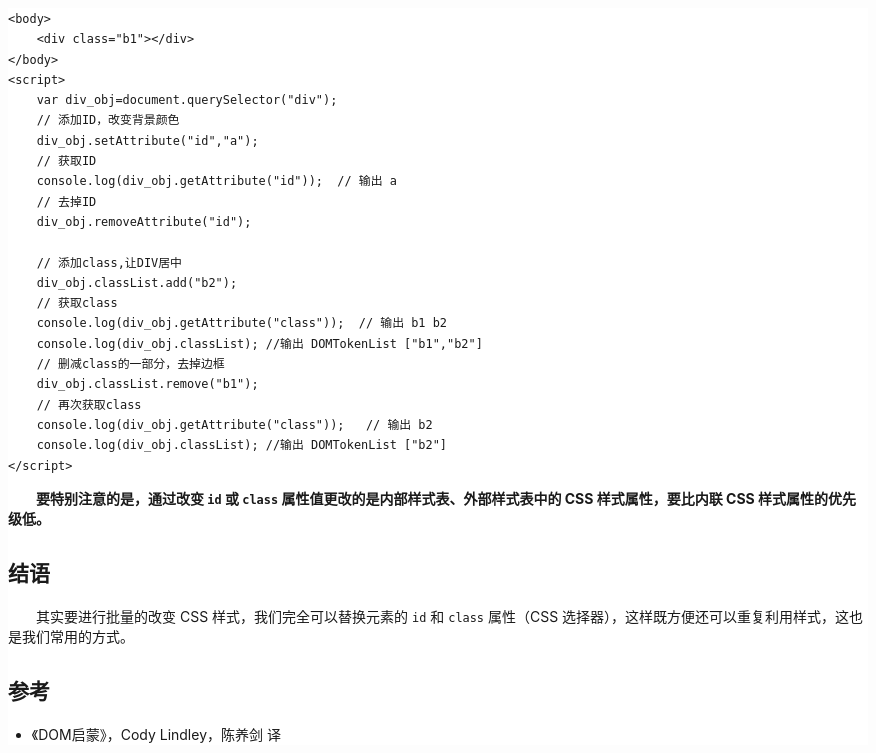     <body>
        <div class="b1"></div>
    </body>
    <script>
        var div_obj=document.querySelector("div");
        // 添加ID，改变背景颜色
        div_obj.setAttribute("id","a");
        // 获取ID
        console.log(div_obj.getAttribute("id"));  // 输出 a
        // 去掉ID
        div_obj.removeAttribute("id");
    
        // 添加class,让DIV居中
        div_obj.classList.add("b2");
        // 获取class
        console.log(div_obj.getAttribute("class"));  // 输出 b1 b2
        console.log(div_obj.classList); //输出 DOMTokenList ["b1","b2"]
        // 删减class的一部分，去掉边框
        div_obj.classList.remove("b1");
        // 再次获取class
        console.log(div_obj.getAttribute("class"));   // 输出 b2
        console.log(div_obj.classList); //输出 DOMTokenList ["b2"]
    </script>

　　__要特别注意的是，通过改变 `id` 或 `class` 属性值更改的是内部样式表、外部样式表中的 CSS 样式属性，要比内联 CSS 样式属性的优先级低。__

## 结语

　　其实要进行批量的改变 CSS 样式，我们完全可以替换元素的 `id` 和 `class` 属性（CSS 选择器），这样既方便还可以重复利用样式，这也是我们常用的方式。

## 参考

- 《DOM启蒙》，Cody Lindley，陈养剑 译